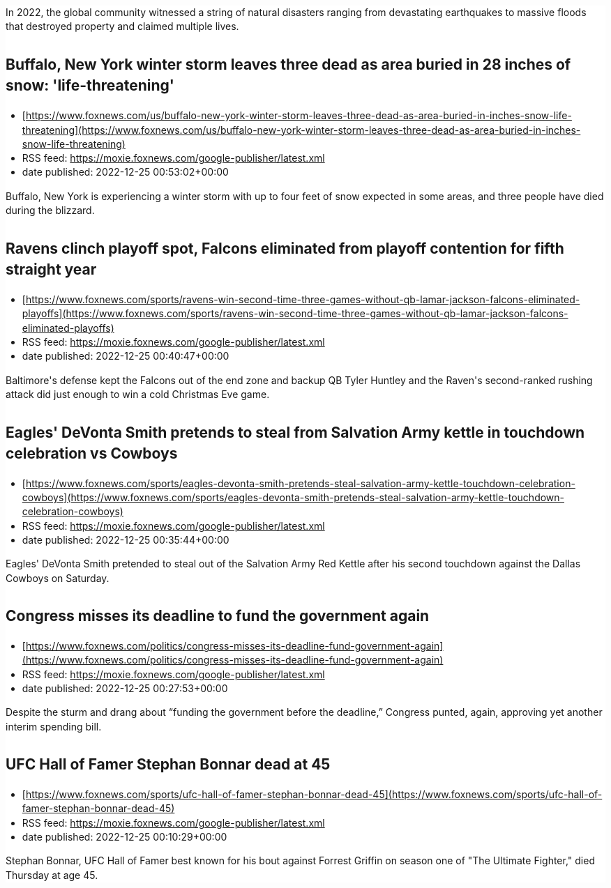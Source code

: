 In 2022, the global community witnessed a string of natural disasters ranging from devastating earthquakes to massive floods that destroyed property and claimed multiple lives.

## Buffalo, New York winter storm leaves three dead as area buried in 28 inches of snow: 'life-threatening'
 - [https://www.foxnews.com/us/buffalo-new-york-winter-storm-leaves-three-dead-as-area-buried-in-inches-snow-life-threatening](https://www.foxnews.com/us/buffalo-new-york-winter-storm-leaves-three-dead-as-area-buried-in-inches-snow-life-threatening)
 - RSS feed: https://moxie.foxnews.com/google-publisher/latest.xml
 - date published: 2022-12-25 00:53:02+00:00

Buffalo, New York is experiencing a winter storm with up to four feet of snow expected in some areas, and three people have died during the blizzard.

## Ravens clinch playoff spot, Falcons eliminated from playoff contention for fifth straight year
 - [https://www.foxnews.com/sports/ravens-win-second-time-three-games-without-qb-lamar-jackson-falcons-eliminated-playoffs](https://www.foxnews.com/sports/ravens-win-second-time-three-games-without-qb-lamar-jackson-falcons-eliminated-playoffs)
 - RSS feed: https://moxie.foxnews.com/google-publisher/latest.xml
 - date published: 2022-12-25 00:40:47+00:00

Baltimore's defense kept the Falcons out of the end zone and backup QB Tyler Huntley and the Raven's second-ranked rushing attack did just enough to win a cold Christmas Eve game.

## Eagles' DeVonta Smith pretends to steal from Salvation Army kettle in touchdown celebration vs Cowboys
 - [https://www.foxnews.com/sports/eagles-devonta-smith-pretends-steal-salvation-army-kettle-touchdown-celebration-cowboys](https://www.foxnews.com/sports/eagles-devonta-smith-pretends-steal-salvation-army-kettle-touchdown-celebration-cowboys)
 - RSS feed: https://moxie.foxnews.com/google-publisher/latest.xml
 - date published: 2022-12-25 00:35:44+00:00

Eagles' DeVonta Smith pretended to steal out of the Salvation Army Red Kettle after his second touchdown against the Dallas Cowboys on Saturday.

## Congress misses its deadline to fund the government again
 - [https://www.foxnews.com/politics/congress-misses-its-deadline-fund-government-again](https://www.foxnews.com/politics/congress-misses-its-deadline-fund-government-again)
 - RSS feed: https://moxie.foxnews.com/google-publisher/latest.xml
 - date published: 2022-12-25 00:27:53+00:00

Despite the sturm and drang about “funding the government before the deadline,” Congress punted, again, approving yet another interim spending bill.

## UFC Hall of Famer Stephan Bonnar dead at 45
 - [https://www.foxnews.com/sports/ufc-hall-of-famer-stephan-bonnar-dead-45](https://www.foxnews.com/sports/ufc-hall-of-famer-stephan-bonnar-dead-45)
 - RSS feed: https://moxie.foxnews.com/google-publisher/latest.xml
 - date published: 2022-12-25 00:10:29+00:00

Stephan Bonnar, UFC Hall of Famer best known for his bout against Forrest Griffin on season one of "The Ultimate Fighter," died Thursday at age 45.

